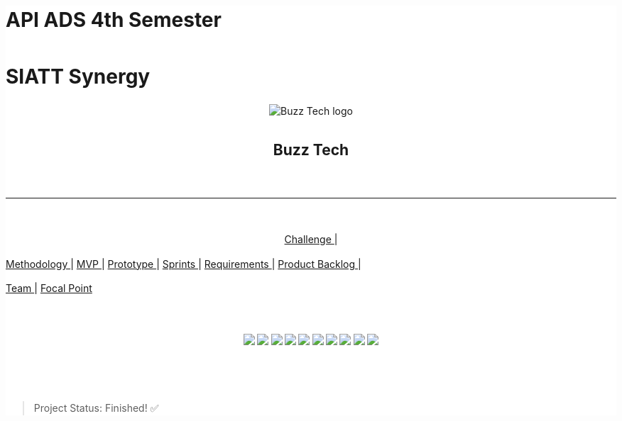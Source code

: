# API ADS 4th Semester

# SIATT Synergy

<p align="center">
      <img src="Documentação/img/Logo/logo-BuzzTech.png" alt="Buzz Tech logo" width="200">
      <h2 align="center"> Buzz Tech</h2>

<br>

<hr>
<br>
<p align="center">
  <a href ="#challenge"> Challenge </a>  |   
  
  <a href ="#methodology"> Methodology </a>  |
  <a href ="#mvp"> MVP </a>  |
  <a href ="#prototype"> Prototype </a>  |
  <a href ="#sprints"> Sprints </a>  |
  <a href ="#requirements"> Requirements </a>  | 
  <a href ="#product-backlog"> Product Backlog </a>  | 
  
  
  <a href ="#team"> Team </a>  |
  <a href ="#focal-point"> Focal Point </a>
</p>

<br>

<h4 align="center">
 <a href="https://react.dev"><img src = "https://img.shields.io/badge/React-3781b0?style=for-the-badge&logo=React&logoColor=white"/></a>
 <a href="https://www.docker.com"><img src = "https://img.shields.io/badge/Docker-0e0a8f?style=for-the-badge&logo=Docker&logoColor=white"/></a>
 <a href="https://docs.github.com/pt"><img src = "https://img.shields.io/badge/github-%23121011.svg?style=for-the-badge&logo=github&logoColor=white"/></a>
 <a href="https://help.figma.com/hc/en-us"><img src = "https://img.shields.io/badge/Figma-F24E1E?style=for-the-badge&logo=figma&logoColor=white"/></a>
 <a href="https://www.mysql.com"><img src = "https://img.shields.io/badge/MySQL-005C84?style=for-the-badge&logo=mysql&logoColor=white"/></a>
 <a href="https://chakra-ui.com"><img src = "https://img.shields.io/badge/Chakra--UI-319795?style=for-the-badge&logo=chakra-ui&logoColor=white"/></a>
 <a href="https://nestjs.com/"><img src = "https://img.shields.io/badge/nestjs-E0234E?style=for-the-badge&logo=nestjs&logoColor=white"/></a>
 <a href="https://nextjs.org/"><img src = "https://img.shields.io/badge/next%20js-000000?style=for-the-badge&logo=nextdotjs&logoColor=white"/></a>
 <a href="https://www.atlassian.com/br/software/jira"><img src = "https://img.shields.io/badge/Jira-0052CC?style=for-the-badge&logo=Jira&logoColor=white"/></a>
 <a href="https://code.visualstudio.com/"><img src = "https://img.shields.io/badge/VSCode-0078D4?style=for-the-badge&logo=visual%20studio%20code&logoColor=white"/></a>
</h4>

<br>
<br>

> Project Status: Finished! ✅
